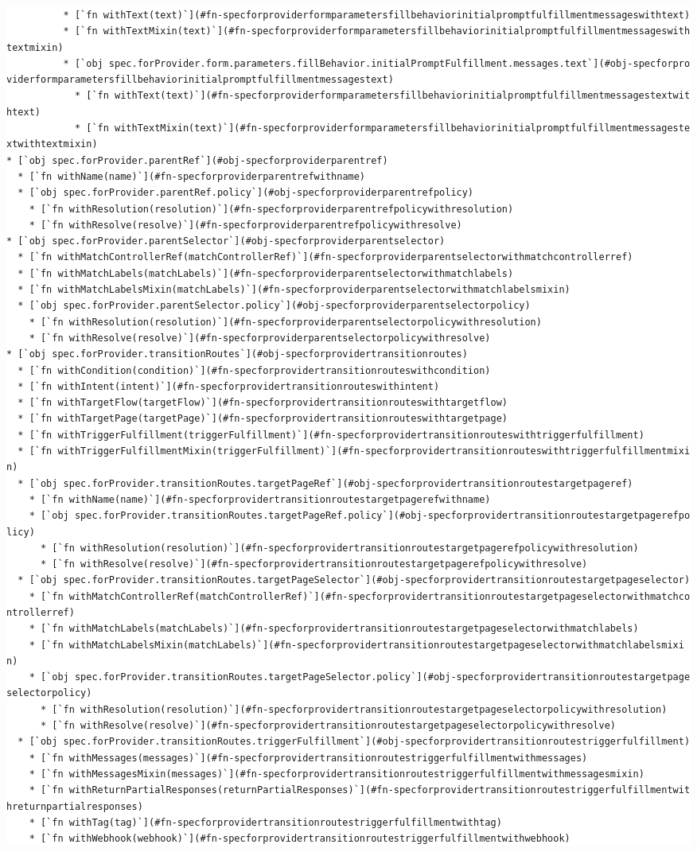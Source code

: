               * [`fn withText(text)`](#fn-specforproviderformparametersfillbehaviorinitialpromptfulfillmentmessageswithtext)
              * [`fn withTextMixin(text)`](#fn-specforproviderformparametersfillbehaviorinitialpromptfulfillmentmessageswithtextmixin)
              * [`obj spec.forProvider.form.parameters.fillBehavior.initialPromptFulfillment.messages.text`](#obj-specforproviderformparametersfillbehaviorinitialpromptfulfillmentmessagestext)
                * [`fn withText(text)`](#fn-specforproviderformparametersfillbehaviorinitialpromptfulfillmentmessagestextwithtext)
                * [`fn withTextMixin(text)`](#fn-specforproviderformparametersfillbehaviorinitialpromptfulfillmentmessagestextwithtextmixin)
    * [`obj spec.forProvider.parentRef`](#obj-specforproviderparentref)
      * [`fn withName(name)`](#fn-specforproviderparentrefwithname)
      * [`obj spec.forProvider.parentRef.policy`](#obj-specforproviderparentrefpolicy)
        * [`fn withResolution(resolution)`](#fn-specforproviderparentrefpolicywithresolution)
        * [`fn withResolve(resolve)`](#fn-specforproviderparentrefpolicywithresolve)
    * [`obj spec.forProvider.parentSelector`](#obj-specforproviderparentselector)
      * [`fn withMatchControllerRef(matchControllerRef)`](#fn-specforproviderparentselectorwithmatchcontrollerref)
      * [`fn withMatchLabels(matchLabels)`](#fn-specforproviderparentselectorwithmatchlabels)
      * [`fn withMatchLabelsMixin(matchLabels)`](#fn-specforproviderparentselectorwithmatchlabelsmixin)
      * [`obj spec.forProvider.parentSelector.policy`](#obj-specforproviderparentselectorpolicy)
        * [`fn withResolution(resolution)`](#fn-specforproviderparentselectorpolicywithresolution)
        * [`fn withResolve(resolve)`](#fn-specforproviderparentselectorpolicywithresolve)
    * [`obj spec.forProvider.transitionRoutes`](#obj-specforprovidertransitionroutes)
      * [`fn withCondition(condition)`](#fn-specforprovidertransitionrouteswithcondition)
      * [`fn withIntent(intent)`](#fn-specforprovidertransitionrouteswithintent)
      * [`fn withTargetFlow(targetFlow)`](#fn-specforprovidertransitionrouteswithtargetflow)
      * [`fn withTargetPage(targetPage)`](#fn-specforprovidertransitionrouteswithtargetpage)
      * [`fn withTriggerFulfillment(triggerFulfillment)`](#fn-specforprovidertransitionrouteswithtriggerfulfillment)
      * [`fn withTriggerFulfillmentMixin(triggerFulfillment)`](#fn-specforprovidertransitionrouteswithtriggerfulfillmentmixin)
      * [`obj spec.forProvider.transitionRoutes.targetPageRef`](#obj-specforprovidertransitionroutestargetpageref)
        * [`fn withName(name)`](#fn-specforprovidertransitionroutestargetpagerefwithname)
        * [`obj spec.forProvider.transitionRoutes.targetPageRef.policy`](#obj-specforprovidertransitionroutestargetpagerefpolicy)
          * [`fn withResolution(resolution)`](#fn-specforprovidertransitionroutestargetpagerefpolicywithresolution)
          * [`fn withResolve(resolve)`](#fn-specforprovidertransitionroutestargetpagerefpolicywithresolve)
      * [`obj spec.forProvider.transitionRoutes.targetPageSelector`](#obj-specforprovidertransitionroutestargetpageselector)
        * [`fn withMatchControllerRef(matchControllerRef)`](#fn-specforprovidertransitionroutestargetpageselectorwithmatchcontrollerref)
        * [`fn withMatchLabels(matchLabels)`](#fn-specforprovidertransitionroutestargetpageselectorwithmatchlabels)
        * [`fn withMatchLabelsMixin(matchLabels)`](#fn-specforprovidertransitionroutestargetpageselectorwithmatchlabelsmixin)
        * [`obj spec.forProvider.transitionRoutes.targetPageSelector.policy`](#obj-specforprovidertransitionroutestargetpageselectorpolicy)
          * [`fn withResolution(resolution)`](#fn-specforprovidertransitionroutestargetpageselectorpolicywithresolution)
          * [`fn withResolve(resolve)`](#fn-specforprovidertransitionroutestargetpageselectorpolicywithresolve)
      * [`obj spec.forProvider.transitionRoutes.triggerFulfillment`](#obj-specforprovidertransitionroutestriggerfulfillment)
        * [`fn withMessages(messages)`](#fn-specforprovidertransitionroutestriggerfulfillmentwithmessages)
        * [`fn withMessagesMixin(messages)`](#fn-specforprovidertransitionroutestriggerfulfillmentwithmessagesmixin)
        * [`fn withReturnPartialResponses(returnPartialResponses)`](#fn-specforprovidertransitionroutestriggerfulfillmentwithreturnpartialresponses)
        * [`fn withTag(tag)`](#fn-specforprovidertransitionroutestriggerfulfillmentwithtag)
        * [`fn withWebhook(webhook)`](#fn-specforprovidertransitionroutestriggerfulfillmentwithwebhook)